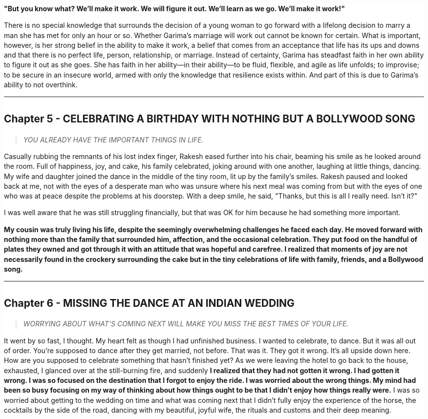 **"But you know what? We’ll make it work. We will figure it out. We’ll learn as we go. We’ll make it work!"**

There is no special knowledge that surrounds the decision of a young woman to go forward with a lifelong decision to marry a man she has met for only an hour or so. Whether Garima’s marriage will work out cannot be known for certain. What is important, however, is her strong belief in the ability to make it work, a belief that comes from an acceptance that life has its ups and downs and that there is no perfect life, person, relationship, or marriage. Instead of certainty, Garima has steadfast faith in her own ability to figure it out as she goes. She has faith in her ability—in their ability—to be fluid, flexible, and agile as life unfolds; to improvise; to be secure in an insecure world, armed with only the knowledge that resilience exists within. And part of this is due to Garima’s ability to not overthink.

-------------------------------------------------------------------------------------------------------------------------------------------------------------------------

## Chapter 5 - CELEBRATING A BIRTHDAY WITH NOTHING BUT A BOLLYWOOD SONG

> *YOU ALREADY HAVE THE IMPORTANT THINGS IN LIFE.*

Casually rubbing the remnants of his lost index finger, Rakesh eased further into his chair, beaming his smile as he looked around the room. Full of happiness, joy, and cake, his family celebrated, joking around with one another, laughing at little things, dancing. My wife and daughter joined the dance in the middle of the tiny room, lit up by the family’s smiles. Rakesh paused and looked back at me, not with the eyes of a desperate man who was unsure where his next meal was coming from but with the
eyes of one who was at peace despite the problems at his doorstep. With a deep smile, he said, "Thanks, but this is all I really need. Isn’t it?"

I was well aware that he was still struggling financially, but that was OK for him because he had something more important.

**My cousin was truly living his life, despite the seemingly overwhelming challenges he faced each day. He moved forward with nothing more than the family that surrounded him, affection, and the occasional celebration. They put food on the handful of plates they owned and got through it with an attitude that was hopeful and carefree. I realized that moments of joy are not necessarily found in the crockery surrounding the cake but in the tiny celebrations of life with family, friends, and a Bollywood song.**

-------------------------------------------------------------------------------------------------------------------------------------------------------------------------

## Chapter 6 - MISSING THE DANCE AT AN INDIAN WEDDING

> *WORRYING ABOUT WHAT'S COMING NEXT WILL MAKE YOU MISS THE BEST TIMES OF YOUR LIFE.*

It went by so fast, I thought. My heart felt as though I had unfinished business. I wanted to celebrate, to dance. But it was all out of order. You’re supposed to dance after they get married, not before. That was it. They got it wrong. It’s all upside down here. How are you supposed to celebrate something that hasn’t finished yet?
As we were leaving the hotel to go back to the house, exhausted, I glanced over at the still-burning fire, and suddenly **I realized that they had not gotten it wrong. I had gotten it wrong. I was so focused on the destination that I forgot to enjoy the ride. I was worried about the wrong things. My mind had been so busy focusing on my way of thinking about how things ought to be that I didn’t enjoy how things really were.** I was so worried about getting to the wedding on time and what was coming next that I didn’t fully enjoy the experience of the horse, the cocktails by the side of the road, dancing with my beautiful, joyful wife, the rituals and customs and their deep meaning.
